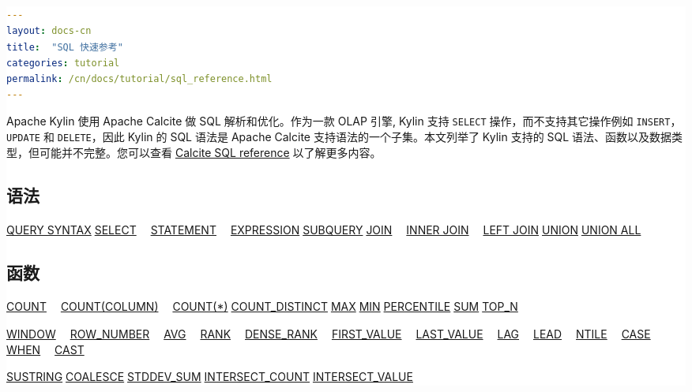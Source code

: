 ```yaml
---
layout: docs-cn
title:  "SQL 快速参考"
categories: tutorial
permalink: /cn/docs/tutorial/sql_reference.html
---
```


Apache Kylin 使用 Apache Calcite 做 SQL 解析和优化。作为一款 OLAP 引擎, Kylin 支持 `SELECT` 操作，而不支持其它操作例如 `INSERT`，`UPDATE` 和 `DELETE`，因此 Kylin 的 SQL 语法是 Apache Calcite 支持语法的一个子集。本文列举了 Kylin 支持的 SQL 语法、函数以及数据类型，但可能并不完整。您可以查看 [Calcite SQL reference](https://calcite.apache.org/docs/reference.html) 以了解更多内容。 

## 语法
[QUERY SYNTAX](#QUERYSYNTAX)
[SELECT](#SELECT)
　[STATEMENT](#STATEMENT)
　[EXPRESSION](#EXPRESSION)
[SUBQUERY](#SUBQUERY)
[JOIN](#JOIN)
　[INNER JOIN](#INNERJOIN)
　[LEFT JOIN](#LEFTJOIN)
[UNION](#UNION)
[UNION ALL](#UNIONALL)

## 函数

[COUNT](#COUNT)
　[COUNT(COLUMN)](#COUNT_COLUMN)
　[COUNT(*)](#COUNT_)
[COUNT_DISTINCT](#COUNT_DISTINCT)
[MAX](#MAX)
[MIN](#MIN)
[PERCENTILE](#PERCENTILE)
[SUM](#SUM)
[TOP_N](#TOP_N)

[WINDOW](#WINDOW)
　[ROW_NUMBER](#ROW_NUMBER)
　[AVG](#AVG)
　[RANK](#RANK)
　[DENSE_RANK](#DENSE_RANK)
　[FIRST_VALUE](#FIRST_VALUE)
　[LAST_VALUE](#LAST_VALUE)
　[LAG](#LAG)
　[LEAD](#LEAD)
　[NTILE](#NTILE)
　[CASE WHEN](#CASEWHEN)
　[CAST](#CAST)

[SUSTRING](#SUBSTRING)
[COALESCE](#COALESCE)
[STDDEV_SUM](#STDDEV_SUM)
[INTERSECT_COUNT](#INTERSECT_COUNT)
[INTERSECT_VALUE](#INTERSECT_VALUE)
